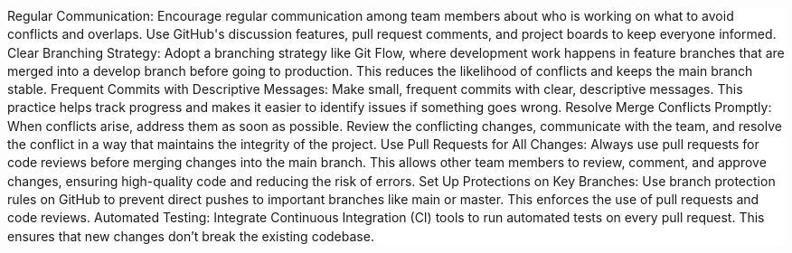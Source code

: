Regular Communication: Encourage regular communication among team members about who is working on what to avoid conflicts and overlaps. Use GitHub's discussion features, pull request comments, and project boards to keep everyone informed.
Clear Branching Strategy: Adopt a branching strategy like Git Flow, where development work happens in feature branches that are merged into a develop branch before going to production. This reduces the likelihood of conflicts and keeps the main branch stable.
Frequent Commits with Descriptive Messages: Make small, frequent commits with clear, descriptive messages. This practice helps track progress and makes it easier to identify issues if something goes wrong.
Resolve Merge Conflicts Promptly: When conflicts arise, address them as soon as possible. Review the conflicting changes, communicate with the team, and resolve the conflict in a way that maintains the integrity of the project.
Use Pull Requests for All Changes: Always use pull requests for code reviews before merging changes into the main branch. This allows other team members to review, comment, and approve changes, ensuring high-quality code and reducing the risk of errors.
Set Up Protections on Key Branches: Use branch protection rules on GitHub to prevent direct pushes to important branches like main or master. This enforces the use of pull requests and code reviews.
Automated Testing: Integrate Continuous Integration (CI) tools to run automated tests on every pull request. This ensures that new changes don’t break the existing codebase.
